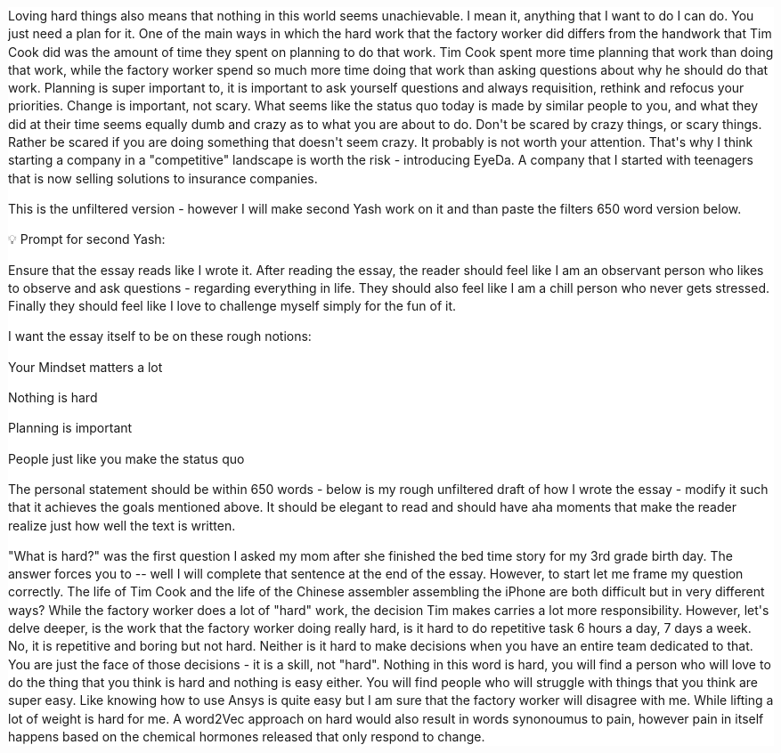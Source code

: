 Loving hard things also means that nothing in this world seems unachievable. I mean it, anything that I want to do I can do. You just need a plan for it. One of the main ways in which the hard work that the factory worker did differs from the handwork that Tim Cook did was the amount of time they spent on planning to do that work. Tim Cook spent more time planning that work than doing that work, while the factory worker spend so much more time doing that work than asking questions about why he should do that work. Planning is super important to, it is important to ask yourself questions and always requisition, rethink and refocus your priorities. Change is important, not scary. What seems like the status quo today is made by similar people to you, and what they did at their time seems equally dumb and crazy as to what you are about to do. Don't be scared by crazy things, or scary things. Rather be scared if you are doing something that doesn't seem crazy. It probably is not worth your attention. That's why I think starting a company in a "competitive" landscape is worth the risk - introducing EyeDa. A company that I started with teenagers that is now selling solutions to insurance companies.

</aside>

This is the unfiltered version - however I will make second Yash work on it and than paste the filters 650 word version below. 

<aside>
💡 Prompt for second Yash:

Ensure that the essay reads like I wrote it. After reading the essay, the reader should feel like I am an observant person who likes to observe and ask questions - regarding everything in life. They should also feel like I am a chill person who never gets stressed. Finally they should feel like I love to challenge myself simply for the fun of it.

I want the essay itself to be on these rough notions:

Your Mindset matters a lot

Nothing is hard

Planning is important

People just like you make the status quo

The personal statement should be within 650 words - below is my rough unfiltered draft of how I wrote the essay - modify it such that it achieves the goals mentioned above. It should be elegant to read and should have aha moments that make the reader realize just how well the text is written.

"What is hard?" was the first question I asked my mom after she finished the bed time story for my 3rd grade birth day. The answer forces you to -- well I will complete that sentence at the end of the essay. However, to start let me frame my question correctly. The life of Tim Cook and the life of the Chinese assembler assembling the iPhone are both difficult but in very different ways? While the factory worker does a lot of "hard" work, the decision Tim makes carries a lot more responsibility. However, let's delve deeper, is the work that the factory worker doing really hard, is it hard to do repetitive task 6 hours a day, 7 days a week. No, it is repetitive and boring but not hard. Neither is it hard to make decisions when you have an entire team dedicated to that. You are just the face of those decisions - it is a skill, not "hard". Nothing in this word is hard, you will find a person who will love to do the thing that you think is hard and nothing is easy either. You will find people who will struggle with things that you think are super easy. Like knowing how to use Ansys is quite easy but I am sure that the factory worker will disagree with me. While lifting a lot of weight is hard for me. A word2Vec approach on hard would also result in words synonoumus to pain, however pain in itself happens based on the chemical hormones released that only respond to change.

